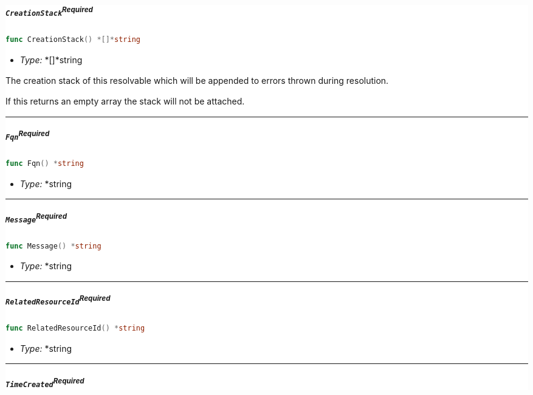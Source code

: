
##### `CreationStack`<sup>Required</sup> <a name="CreationStack" id="rhizo-co-terraform-provider-oci.datacatalogCatalogPrivateEndpoint.DatacatalogCatalogPrivateEndpointLocksOutputReference.property.creationStack"></a>

```go
func CreationStack() *[]*string
```

- *Type:* *[]*string

The creation stack of this resolvable which will be appended to errors thrown during resolution.

If this returns an empty array the stack will not be attached.

---

##### `Fqn`<sup>Required</sup> <a name="Fqn" id="rhizo-co-terraform-provider-oci.datacatalogCatalogPrivateEndpoint.DatacatalogCatalogPrivateEndpointLocksOutputReference.property.fqn"></a>

```go
func Fqn() *string
```

- *Type:* *string

---

##### `Message`<sup>Required</sup> <a name="Message" id="rhizo-co-terraform-provider-oci.datacatalogCatalogPrivateEndpoint.DatacatalogCatalogPrivateEndpointLocksOutputReference.property.message"></a>

```go
func Message() *string
```

- *Type:* *string

---

##### `RelatedResourceId`<sup>Required</sup> <a name="RelatedResourceId" id="rhizo-co-terraform-provider-oci.datacatalogCatalogPrivateEndpoint.DatacatalogCatalogPrivateEndpointLocksOutputReference.property.relatedResourceId"></a>

```go
func RelatedResourceId() *string
```

- *Type:* *string

---

##### `TimeCreated`<sup>Required</sup> <a name="TimeCreated" id="rhizo-co-terraform-provider-oci.datacatalogCatalogPrivateEndpoint.DatacatalogCatalogPrivateEndpointLocksOutputReference.property.timeCreated"></a>
